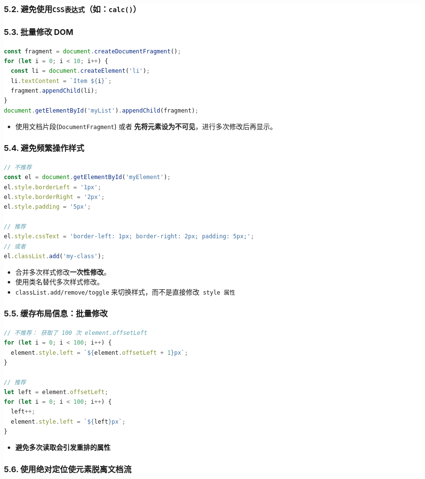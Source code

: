 ### 5.2. 避免使用`CSS表达式`（如：`calc()`）

### 5.3. 批量修改 DOM

```javascript
const fragment = document.createDocumentFragment();
for (let i = 0; i < 10; i++) {
  const li = document.createElement('li');
  li.textContent = `Item ${i}`;
  fragment.appendChild(li);
}
document.getElementById('myList').appendChild(fragment);
```

   - 使用文档片段(`DocumentFragment`) 或者 **先将元素设为不可见**，进行多次修改后再显示。

### 5.4. 避免频繁操作样式

```javascript hl:8
// 不推荐
const el = document.getElementById('myElement');
el.style.borderLeft = '1px';
el.style.borderRight = '2px';
el.style.padding = '5px';

// 推荐
el.style.cssText = 'border-left: 1px; border-right: 2px; padding: 5px;';
// 或者
el.classList.add('my-class');
```

- 合并多次样式修改**一次性修改**。
- 使用类名替代多次样式修改。
- `classList.add/remove/toggle` 来切换样式，而不是直接修改` style 属性`

### 5.5. 缓存布局信息：批量修改

```javascript hl:1,7
// 不推荐： 获取了 100 次 element.offsetLeft 
for (let i = 0; i < 100; i++) {
  element.style.left = `${element.offsetLeft + 1}px`;
}

// 推荐
let left = element.offsetLeft;
for (let i = 0; i < 100; i++) {
  left++;
  element.style.left = `${left}px`;
}
```

- **避免多次读取会引发重排的属性**

### 5.6. 使用绝对定位使元素脱离文档流
